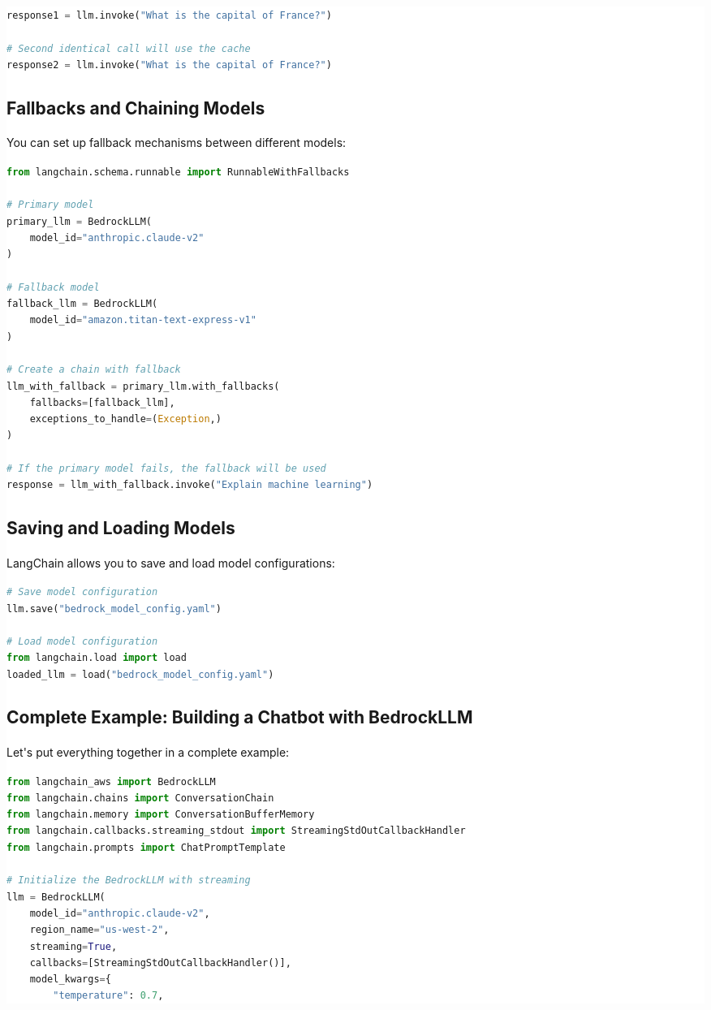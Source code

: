 ```python
response1 = llm.invoke("What is the capital of France?")

# Second identical call will use the cache
response2 = llm.invoke("What is the capital of France?")
```

## Fallbacks and Chaining Models

You can set up fallback mechanisms between different models:

```python
from langchain.schema.runnable import RunnableWithFallbacks

# Primary model
primary_llm = BedrockLLM(
    model_id="anthropic.claude-v2"
)

# Fallback model
fallback_llm = BedrockLLM(
    model_id="amazon.titan-text-express-v1"
)

# Create a chain with fallback
llm_with_fallback = primary_llm.with_fallbacks(
    fallbacks=[fallback_llm],
    exceptions_to_handle=(Exception,)
)

# If the primary model fails, the fallback will be used
response = llm_with_fallback.invoke("Explain machine learning")
```

## Saving and Loading Models

LangChain allows you to save and load model configurations:

```python
# Save model configuration
llm.save("bedrock_model_config.yaml")

# Load model configuration
from langchain.load import load
loaded_llm = load("bedrock_model_config.yaml")
```

## Complete Example: Building a Chatbot with BedrockLLM

Let's put everything together in a complete example:

```python
from langchain_aws import BedrockLLM
from langchain.chains import ConversationChain
from langchain.memory import ConversationBufferMemory
from langchain.callbacks.streaming_stdout import StreamingStdOutCallbackHandler
from langchain.prompts import ChatPromptTemplate

# Initialize the BedrockLLM with streaming
llm = BedrockLLM(
    model_id="anthropic.claude-v2",
    region_name="us-west-2",
    streaming=True,
    callbacks=[StreamingStdOutCallbackHandler()],
    model_kwargs={
        "temperature": 0.7,
```